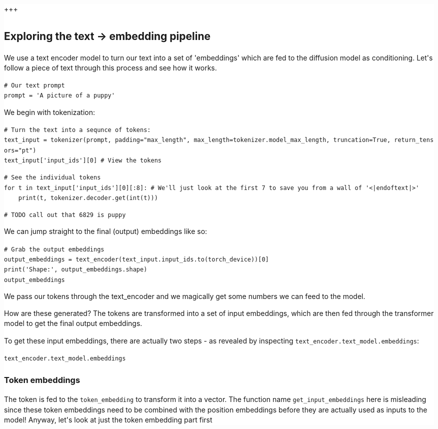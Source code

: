 +++

## Exploring the text -> embedding pipeline

We use a text encoder model to turn our text into a set of 'embeddings' which are fed to the diffusion model as conditioning. Let's follow a piece of text through this process and see how it works.

```{code-cell} ipython3
# Our text prompt
prompt = 'A picture of a puppy'
```

We begin with tokenization:

```{code-cell} ipython3
# Turn the text into a sequnce of tokens:
text_input = tokenizer(prompt, padding="max_length", max_length=tokenizer.model_max_length, truncation=True, return_tensors="pt")
text_input['input_ids'][0] # View the tokens
```

```{code-cell} ipython3
# See the individual tokens
for t in text_input['input_ids'][0][:8]: # We'll just look at the first 7 to save you from a wall of '<|endoftext|>'
    print(t, tokenizer.decoder.get(int(t)))
```

```{code-cell} ipython3
# TODO call out that 6829 is puppy
```

We can jump straight to the final (output) embeddings like so:

```{code-cell} ipython3
# Grab the output embeddings
output_embeddings = text_encoder(text_input.input_ids.to(torch_device))[0]
print('Shape:', output_embeddings.shape)
output_embeddings
```

We pass our tokens through the text_encoder and we magically get some numbers we can feed to the model.

How are these generated? The tokens are transformed into a set of input embeddings, which are then fed through the transformer model to get the final output embeddings. 

To get these input embeddings, there are actually two steps - as revealed by inspecting `text_encoder.text_model.embeddings`:

```{code-cell} ipython3
text_encoder.text_model.embeddings
```

### Token embeddings

The token is fed to the `token_embedding` to transform it into a vector. The function name `get_input_embeddings` here is misleading since these token embeddings need to be combined with the position embeddings before they are actually used as inputs to the model! Anyway, let's look at just the token embedding part first

